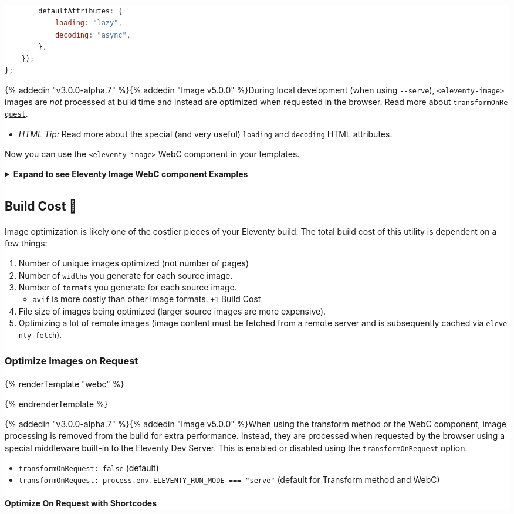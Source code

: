 ```js
		defaultAttributes: {
			loading: "lazy",
			decoding: "async",
		},
	});
};
```

{% addedin "v3.0.0-alpha.7" %}{% addedin "Image v5.0.0" %}During local development (when using `--serve`), `<eleventy-image>` images are _not_ processed at build time and instead are optimized when requested in the browser. Read more about [`transformOnRequest`](#optimize-images-on-request).

- _HTML Tip:_ Read more about the special (and very useful) [`loading`](https://developer.mozilla.org/en-US/docs/Web/HTML/Element/img#attr-loading) and [`decoding`](https://developer.mozilla.org/en-US/docs/Web/HTML/Element/img#attr-decoding) HTML attributes.

Now you can use the `<eleventy-image>` WebC component in your templates.

<details><summary><strong>Expand to see Eleventy Image WebC component Examples</strong></summary></details>

## Build Cost 🧰

Image optimization is likely one of the costlier pieces of your Eleventy build. The total build cost of this utility is dependent on a few things:

1. Number of unique images optimized (not number of pages)
1. Number of `widths` you generate for each source image.
1. Number of `formats` you generate for each source image.
   - `avif` is more costly than other image formats. <span class="minilink minilink-buildcost"><code>+1</code> Build Cost</span>
1. File size of images being optimized (larger source images are more expensive).
1. Optimizing a lot of remote images (image content must be fetched from a remote server and is subsequently cached via [`eleventy-fetch`](/docs/plugins/fetch/)).

### Optimize Images on Request

{% renderTemplate "webc" %}
<div class="build-cost-inline">
<div><a href="#optimize-images-on-request"><build-cost @cost="1" @icon="🍦" @rating-icon="🍨" label="Serve Cost"></build-cost></a></div>
</div>
{% endrenderTemplate %}

{% addedin "v3.0.0-alpha.7" %}{% addedin "Image v5.0.0" %}When using the [transform method](#eleventy-transform) or the [WebC component](#webc), image processing is removed from the build for extra performance. Instead, they are processed when requested by the browser using a special middleware built-in to the Eleventy Dev Server. This is enabled or disabled using the `transformOnRequest` option.

* `transformOnRequest: false` (default)
* `transformOnRequest: process.env.ELEVENTY_RUN_MODE === "serve"` (default for Transform method and WebC)

#### Optimize On Request with Shortcodes
